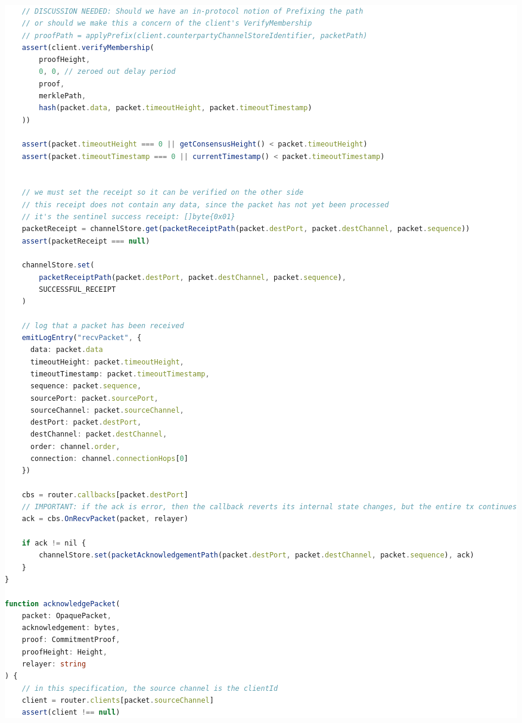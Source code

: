 ```typescript
    // DISCUSSION NEEDED: Should we have an in-protocol notion of Prefixing the path
    // or should we make this a concern of the client's VerifyMembership
    // proofPath = applyPrefix(client.counterpartyChannelStoreIdentifier, packetPath)
    assert(client.verifyMembership(
        proofHeight,
        0, 0, // zeroed out delay period
        proof,
        merklePath,
        hash(packet.data, packet.timeoutHeight, packet.timeoutTimestamp)
    ))

    assert(packet.timeoutHeight === 0 || getConsensusHeight() < packet.timeoutHeight)
    assert(packet.timeoutTimestamp === 0 || currentTimestamp() < packet.timeoutTimestamp)

  
    // we must set the receipt so it can be verified on the other side
    // this receipt does not contain any data, since the packet has not yet been processed
    // it's the sentinel success receipt: []byte{0x01}
    packetReceipt = channelStore.get(packetReceiptPath(packet.destPort, packet.destChannel, packet.sequence))
    assert(packetReceipt === null)

    channelStore.set(
        packetReceiptPath(packet.destPort, packet.destChannel, packet.sequence),
        SUCCESSFUL_RECEIPT
    )

    // log that a packet has been received
    emitLogEntry("recvPacket", {
      data: packet.data
      timeoutHeight: packet.timeoutHeight,
      timeoutTimestamp: packet.timeoutTimestamp,
      sequence: packet.sequence,
      sourcePort: packet.sourcePort,
      sourceChannel: packet.sourceChannel,
      destPort: packet.destPort,
      destChannel: packet.destChannel,
      order: channel.order,
      connection: channel.connectionHops[0]
    })

    cbs = router.callbacks[packet.destPort]
    // IMPORTANT: if the ack is error, then the callback reverts its internal state changes, but the entire tx continues
    ack = cbs.OnRecvPacket(packet, relayer)
    
    if ack != nil {
        channelStore.set(packetAcknowledgementPath(packet.destPort, packet.destChannel, packet.sequence), ack)
    }
}

function acknowledgePacket(
    packet: OpaquePacket,
    acknowledgement: bytes,
    proof: CommitmentProof,
    proofHeight: Height,
    relayer: string
) {
    // in this specification, the source channel is the clientId
    client = router.clients[packet.sourceChannel]
    assert(client !== null)

```